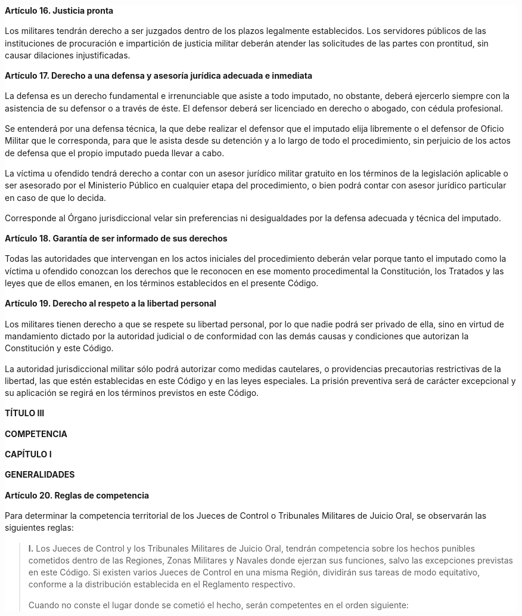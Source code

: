 **Artículo 16. Justicia pronta**

Los militares tendrán derecho a ser juzgados dentro de los plazos legalmente establecidos. Los servidores públicos de las instituciones de procuración e impartición de justicia militar deberán atender las solicitudes de las partes con prontitud, sin causar dilaciones injustificadas.

**Artículo 17. Derecho a una defensa y asesoría jurídica adecuada e inmediata**

La defensa es un derecho fundamental e irrenunciable que asiste a todo imputado, no obstante, deberá ejercerlo siempre con la asistencia de su defensor o a través de éste. El defensor deberá ser licenciado en derecho o abogado, con cédula profesional.

Se entenderá por una defensa técnica, la que debe realizar el defensor que el imputado elija libremente o el defensor de Oficio Militar que le corresponda, para que le asista desde su detención y a lo largo de todo el procedimiento, sin perjuicio de los actos de defensa que el propio imputado pueda llevar a cabo.

La víctima u ofendido tendrá derecho a contar con un asesor jurídico militar gratuito en los términos de la legislación aplicable o ser asesorado por el Ministerio Público en cualquier etapa del procedimiento, o bien podrá contar con asesor jurídico particular en caso de que lo decida.

Corresponde al Órgano jurisdiccional velar sin preferencias ni desigualdades por la defensa adecuada y técnica del imputado.

**Artículo 18. Garantía de ser informado de sus derechos**

Todas las autoridades que intervengan en los actos iniciales del procedimiento deberán velar porque tanto el imputado como la víctima u ofendido conozcan los derechos que le reconocen en ese momento procedimental la Constitución, los Tratados y las leyes que de ellos emanen, en los términos establecidos en el presente Código.

**Artículo 19. Derecho al respeto a la libertad personal**

Los militares tienen derecho a que se respete su libertad personal, por lo que nadie podrá ser privado de ella, sino en virtud de mandamiento dictado por la autoridad judicial o de conformidad con las demás causas y condiciones que autorizan la Constitución y este Código.

La autoridad jurisdiccional militar sólo podrá autorizar como medidas cautelares, o providencias precautorias restrictivas de la libertad, las que estén establecidas en este Código y en las leyes especiales. La prisión preventiva será de carácter excepcional y su aplicación se regirá en los términos previstos en este Código.

**TÍTULO III**

**COMPETENCIA**

**CAPÍTULO I**

**GENERALIDADES**

**Artículo 20. Reglas de competencia**

Para determinar la competencia territorial de los Jueces de Control o Tribunales Militares de Juicio Oral, se observarán las siguientes reglas:

> **I.** Los Jueces de Control y los Tribunales Militares de Juicio Oral, tendrán competencia sobre los hechos punibles cometidos dentro de las Regiones, Zonas Militares y Navales donde ejerzan sus funciones, salvo las excepciones previstas en este Código. Si existen varios Jueces de Control en una misma Región, dividirán sus tareas de modo equitativo, conforme a la distribución establecida en el Reglamento respectivo.
>
> Cuando no conste el lugar donde se cometió el hecho, serán competentes en el orden siguiente:
